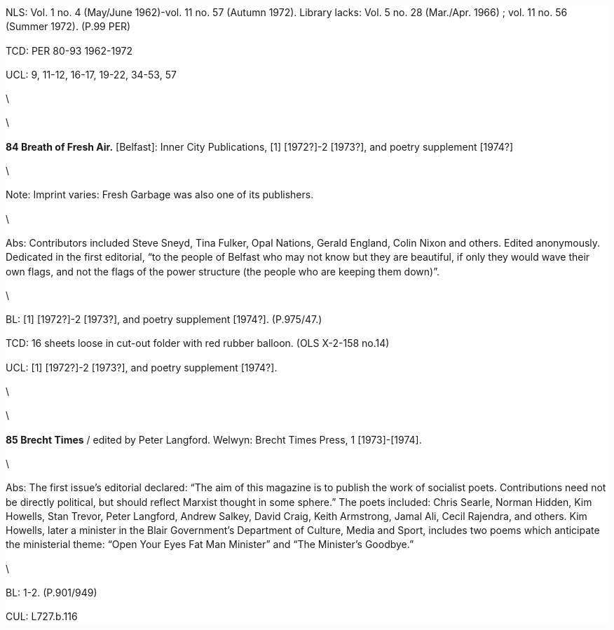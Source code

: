 NLS: Vol. 1 no. 4 (May/June 1962)-vol. 11 no. 57 (Autumn 1972). Library
lacks: Vol. 5 no. 28 (Mar./Apr. 1966) ; vol. 11 no. 56 (Summer 1972).
(P.99 PER)

TCD: PER 80-93 1962-1972

UCL: 9, 11-12, 16-17, 19-22, 34-53, 57

\

\

**84 Breath of Fresh Air.** [Belfast]: Inner City Publications, [1]
[1972?]-2 [1973?], and poetry supplement [1974?]

\

Note: Imprint varies: Fresh Garbage was also one of its publishers.

\

Abs: Contributors included Steve Sneyd, Tina Fulker, Opal Nations,
Gerald England, Colin Nixon and others. Edited anonymously. Dedicated in
the first editorial, “to the people of Belfast who may not know but they
are beautiful, if only they would wave their own flags, and not the
flags of the power structure (the people who are keeping them down)”.

\

BL: [1] [1972?]-2 [1973?], and poetry supplement [1974?]. (P.975/47.)

TCD: 16 sheets loose in cut-out folder with red rubber balloon. (OLS
X-2-158 no.14)

UCL: [1] [1972?]-2 [1973?], and poetry supplement [1974?].

\

\

**85 Brecht Times** / edited by Peter Langford. Welwyn: Brecht Times
Press, 1 [1973]-[1974].

\

Abs: The first issue’s editorial declared: “The aim of this magazine is
to publish the work of socialist poets. Contributions need not be
directly political, but should reflect Marxist thought in some sphere.”
The poets included: Chris Searle, Norman Hidden, Kim Howells, Stan
Trevor, Peter Langford, Andrew Salkey, David Craig, Keith Armstrong,
Jamal Ali, Cecil Rajendra, and others. Kim Howells, later a minister in
the Blair Government’s Department of Culture, Media and Sport, includes
two poems which anticipate the ministerial theme: “Open Your Eyes Fat
Man Minister” and “The Minister’s Goodbye.”

\

BL: 1-2. (P.901/949)

CUL: L727.b.116
